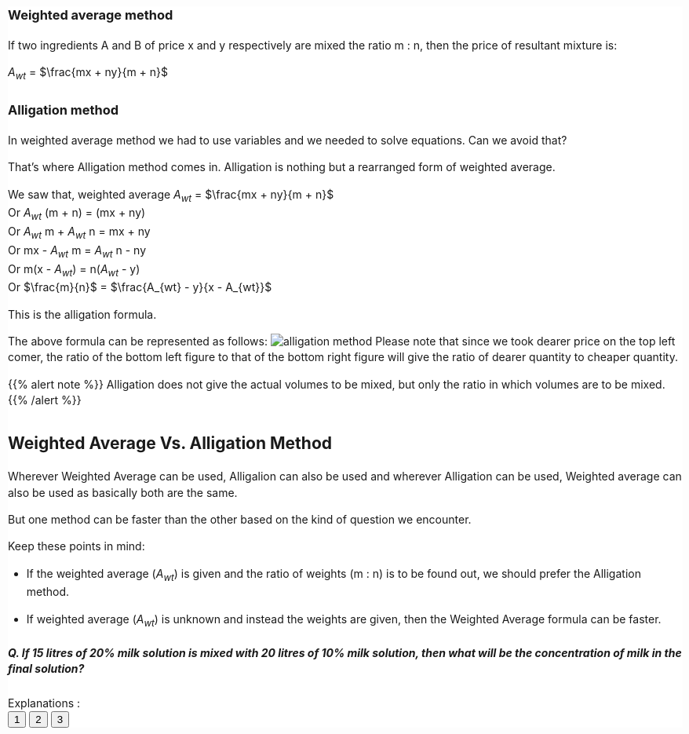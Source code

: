 ### Weighted average method

If two ingredients A and B of price x and y respectively are mixed the ratio m : n, then the price of resultant mixture is:

$A_{wt}$ = $\frac{mx + ny}{m + n}$

### Alligation method

In weighted average method we had to use variables and we needed to solve equations. Can we avoid that?

That’s where Alligation method comes in. Alligation is nothing but a rearranged form of weighted average.

We saw that, weighted average $A_{wt}$ = $\frac{mx + ny}{m + n}$ <br>
Or $A_{wt}$ (m + n) = (mx + ny) <br>
Or $A_{wt}$ m + $A_{wt}$ n = mx + ny <br>
Or mx  - $A_{wt}$ m = $A_{wt}$ n - ny <br>
Or m(x - $A_{wt}$) = n($A_{wt}$  - y) <br>
Or $\frac{m}{n}$ = $\frac{A_{wt} - y}{x - A_{wt}}$

This is the alligation formula.

The above formula can be represented as follows:
<img src="../../../media/mixtures/alligation-method.png" alt="alligation method" style="width:81%;height:81%;">
Please note that since we took dearer price on the top left comer, the ratio of the bottom left figure to that of the bottom right figure will give the ratio of dearer quantity to cheaper quantity.

{{% alert note %}}
Alligation does not give the actual volumes to be mixed, but only the ratio in which volumes are to be mixed. 
{{% /alert %}}

## Weighted Average Vs. Alligation Method

Wherever Weighted Average can be used, Alligalion can also be used and wherever Alligation can be used, Weighted average can also be used as basically both are the same. 

But one method can be faster than the other based on the kind of question we encounter. 

Keep these points in mind:

* If the weighted average ($A_{wt}$) is given and the ratio of weights (m : n) is to be found out, we should prefer the Alligation method.

* If weighted average ($A_{wt}$) is unknown and instead the weights are given, then the Weighted Average formula can be faster.

##### Q. If 15 litres of 20% milk solution is mixed with 20 litres of 10% milk solution, then what will be the concentration of milk in the final solution?

Explanations :<br>
<button class="mak-tablink tablink-group1 default-tab" onclick="openTab('1Exp-1', this, 'tablink-group1', 'tabcontent-group1')">1</button>
<button class="mak-tablink tablink-group1" onclick="openTab('1Exp-2', this, 'tablink-group1', 'tabcontent-group1')">2</button>
<button class="mak-tablink tablink-group1" onclick="openTab('1Exp-3', this, 'tablink-group1', 'tabcontent-group1')">3</button>
